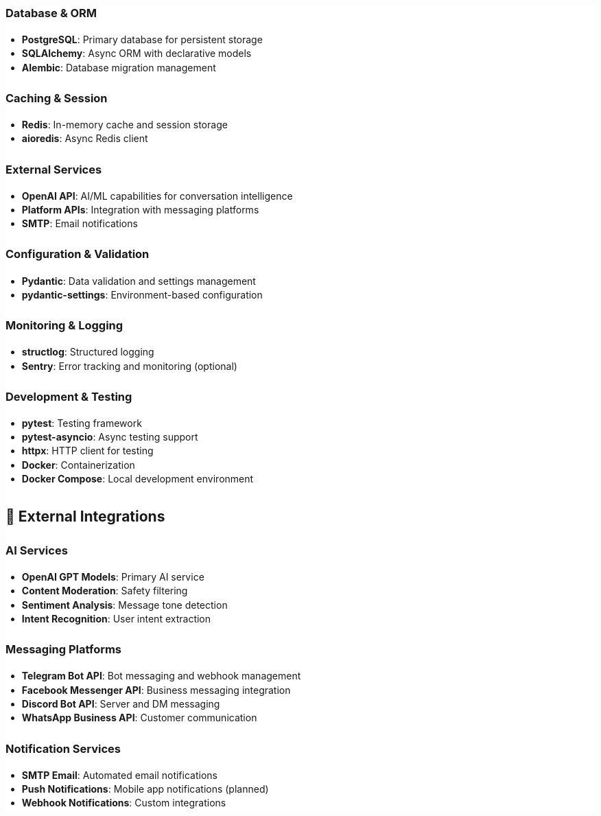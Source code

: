 ### **Database & ORM**
- **PostgreSQL**: Primary database for persistent storage
- **SQLAlchemy**: Async ORM with declarative models
- **Alembic**: Database migration management

### **Caching & Session**
- **Redis**: In-memory cache and session storage
- **aioredis**: Async Redis client

### **External Services**
- **OpenAI API**: AI/ML capabilities for conversation intelligence
- **Platform APIs**: Integration with messaging platforms
- **SMTP**: Email notifications

### **Configuration & Validation**
- **Pydantic**: Data validation and settings management
- **pydantic-settings**: Environment-based configuration

### **Monitoring & Logging**
- **structlog**: Structured logging
- **Sentry**: Error tracking and monitoring (optional)

### **Development & Testing**
- **pytest**: Testing framework
- **pytest-asyncio**: Async testing support
- **httpx**: HTTP client for testing
- **Docker**: Containerization
- **Docker Compose**: Local development environment

## 🔌 **External Integrations**

### **AI Services**
- **OpenAI GPT Models**: Primary AI service
- **Content Moderation**: Safety filtering
- **Sentiment Analysis**: Message tone detection
- **Intent Recognition**: User intent extraction

### **Messaging Platforms**
- **Telegram Bot API**: Bot messaging and webhook management
- **Facebook Messenger API**: Business messaging integration
- **Discord Bot API**: Server and DM messaging
- **WhatsApp Business API**: Customer communication

### **Notification Services**
- **SMTP Email**: Automated email notifications
- **Push Notifications**: Mobile app notifications (planned)
- **Webhook Notifications**: Custom integrations
